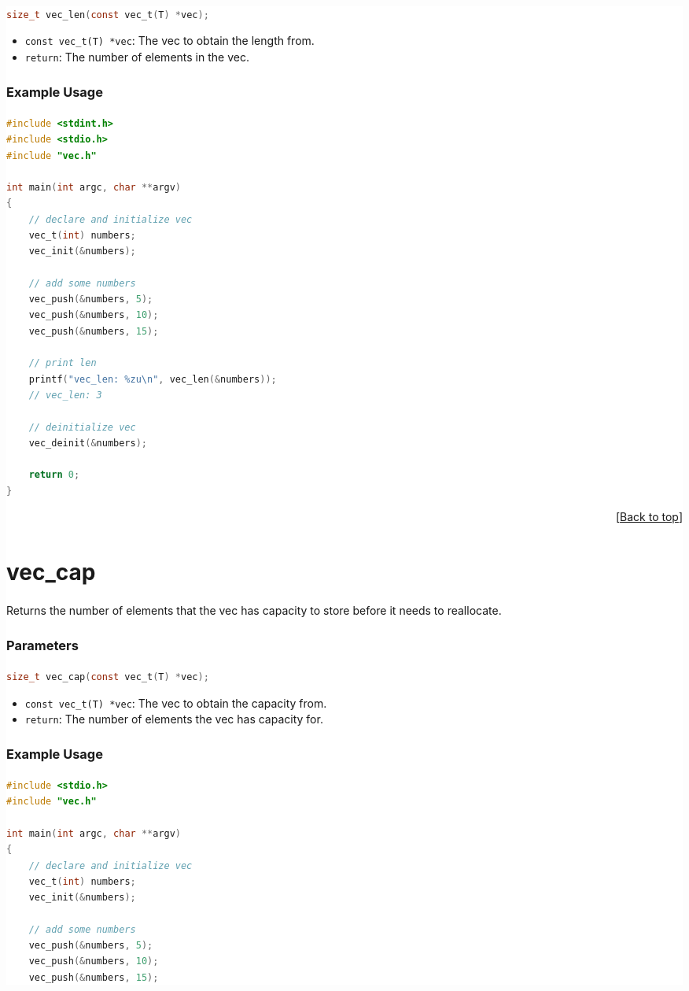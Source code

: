 ```c
size_t vec_len(const vec_t(T) *vec);
```
- `const vec_t(T) *vec`: The vec to obtain the length from.
- `return`: The number of elements in the vec.

### Example Usage

```c
#include <stdint.h>
#include <stdio.h>
#include "vec.h"

int main(int argc, char **argv)
{
    // declare and initialize vec
    vec_t(int) numbers;
    vec_init(&numbers);

    // add some numbers
    vec_push(&numbers, 5);
    vec_push(&numbers, 10);
    vec_push(&numbers, 15);

    // print len
    printf("vec_len: %zu\n", vec_len(&numbers));
    // vec_len: 3

    // deinitialize vec
    vec_deinit(&numbers);

    return 0;
}
```

<div dir="rtl">[<a href="#documentation">Back to top</a>]</div>

# vec_cap <a id="vec-cap"/>

Returns the number of elements that the vec has capacity to store before it needs to reallocate.

### Parameters

```c
size_t vec_cap(const vec_t(T) *vec);
```
- `const vec_t(T) *vec`: The vec to obtain the capacity from.
- `return`: The number of elements the vec has capacity for.

### Example Usage

```c
#include <stdio.h>
#include "vec.h"

int main(int argc, char **argv)
{
    // declare and initialize vec
    vec_t(int) numbers;
    vec_init(&numbers);

    // add some numbers
    vec_push(&numbers, 5);
    vec_push(&numbers, 10);
    vec_push(&numbers, 15);
```